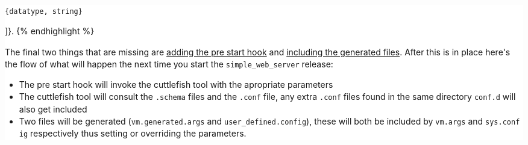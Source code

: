     {datatype, string}
]}.
{% endhighlight %}

The final two things that are missing are [adding the pre start hook](https://github.com/lrascao/rebar3_scuttler/blob/develop/README.md#adding-the-pre-start-hook) and [including the generated files](https://github.com/lrascao/rebar3_scuttler/blob/develop/README.md#adding-the-pre-start-hook).
After this is in place here's the flow of what will happen the next time you start the `simple_web_server` release:

* The pre start hook will invoke the cuttlefish tool with the apropriate parameters
* The cuttlefish tool will consult the `.schema` files and the `.conf` file, any extra `.conf` files found in the same directory `conf.d` will also get included
* Two files will be generated (`vm.generated.args` and `user_defined.config`), these will both be included by `vm.args` and `sys.config` respectively thus setting or overriding the parameters.



